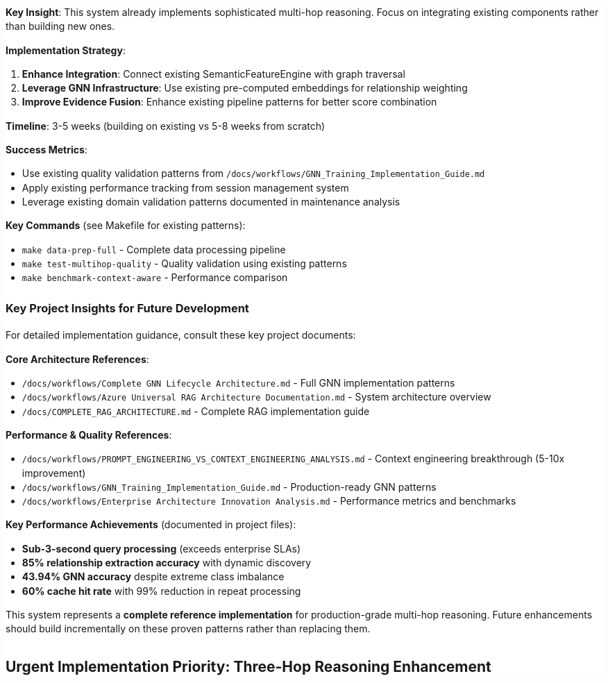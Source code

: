 **Key Insight**: This system already implements sophisticated multi-hop reasoning. Focus on integrating existing components rather than building new ones.

**Implementation Strategy**:

1. **Enhance Integration**: Connect existing SemanticFeatureEngine with graph traversal
2. **Leverage GNN Infrastructure**: Use existing pre-computed embeddings for relationship weighting
3. **Improve Evidence Fusion**: Enhance existing pipeline patterns for better score combination

**Timeline**: 3-5 weeks (building on existing vs 5-8 weeks from scratch)

**Success Metrics**:

- Use existing quality validation patterns from `/docs/workflows/GNN_Training_Implementation_Guide.md`
- Apply existing performance tracking from session management system
- Leverage existing domain validation patterns documented in maintenance analysis

**Key Commands** (see Makefile for existing patterns):

- `make data-prep-full` - Complete data processing pipeline
- `make test-multihop-quality` - Quality validation using existing patterns
- `make benchmark-context-aware` - Performance comparison

### **Key Project Insights for Future Development**

For detailed implementation guidance, consult these key project documents:

**Core Architecture References**:

- `/docs/workflows/Complete GNN Lifecycle Architecture.md` - Full GNN implementation patterns
- `/docs/workflows/Azure Universal RAG Architecture Documentation.md` - System architecture overview
- `/docs/COMPLETE_RAG_ARCHITECTURE.md` - Complete RAG implementation guide

**Performance & Quality References**:

- `/docs/workflows/PROMPT_ENGINEERING_VS_CONTEXT_ENGINEERING_ANALYSIS.md` - Context engineering breakthrough (5-10x improvement)
- `/docs/workflows/GNN_Training_Implementation_Guide.md` - Production-ready GNN patterns
- `/docs/workflows/Enterprise Architecture Innovation Analysis.md` - Performance metrics and benchmarks

**Key Performance Achievements** (documented in project files):

- **Sub-3-second query processing** (exceeds enterprise SLAs)
- **85% relationship extraction accuracy** with dynamic discovery
- **43.94% GNN accuracy** despite extreme class imbalance
- **60% cache hit rate** with 99% reduction in repeat processing

This system represents a **complete reference implementation** for production-grade multi-hop reasoning. Future enhancements should build incrementally on these proven patterns rather than replacing them.

## Urgent Implementation Priority: Three-Hop Reasoning Enhancement
